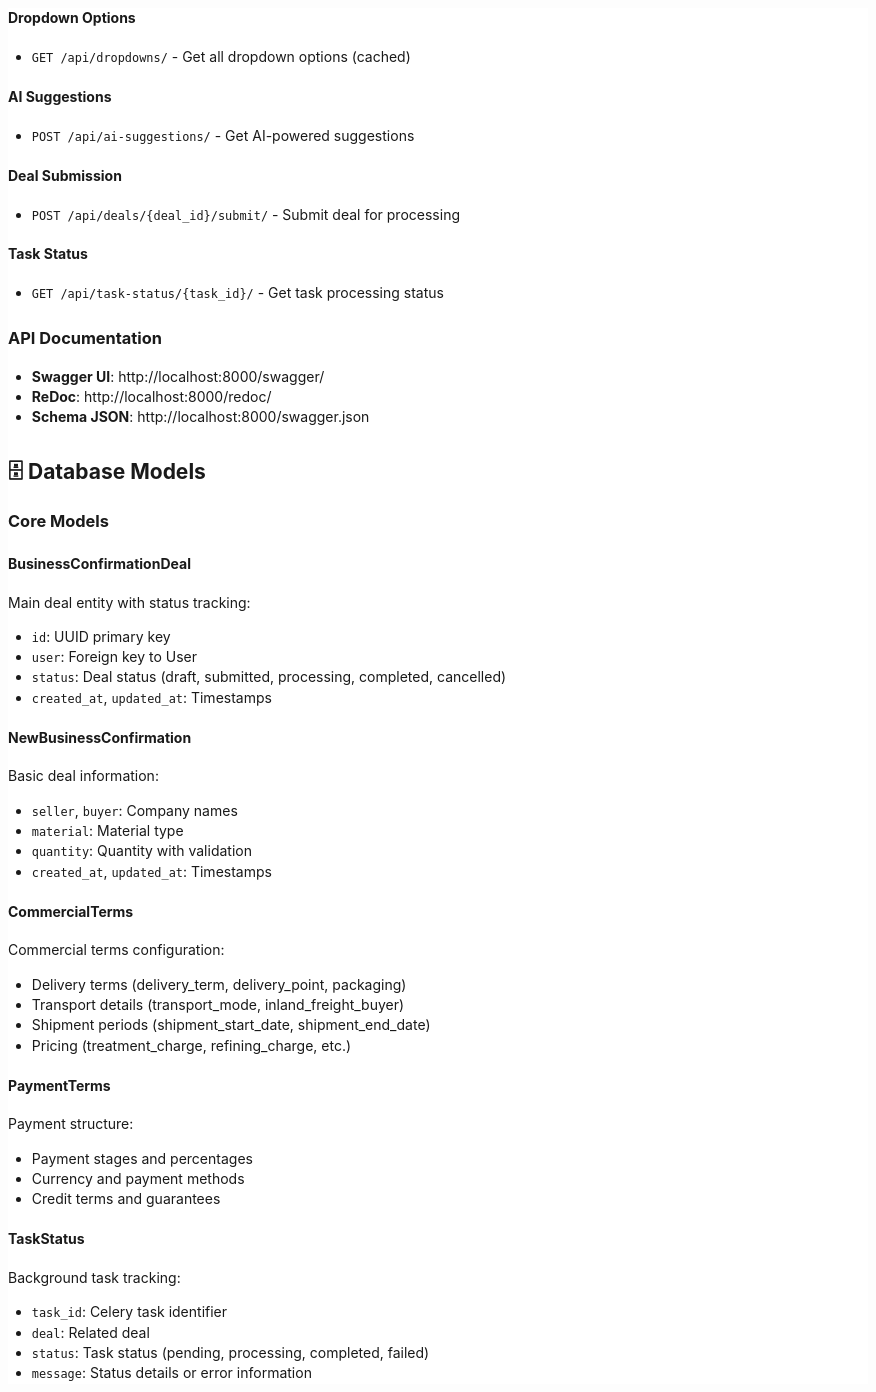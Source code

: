 #### Dropdown Options
- `GET /api/dropdowns/` - Get all dropdown options (cached)

#### AI Suggestions
- `POST /api/ai-suggestions/` - Get AI-powered suggestions

#### Deal Submission
- `POST /api/deals/{deal_id}/submit/` - Submit deal for processing

#### Task Status
- `GET /api/task-status/{task_id}/` - Get task processing status

### API Documentation
- **Swagger UI**: http://localhost:8000/swagger/
- **ReDoc**: http://localhost:8000/redoc/
- **Schema JSON**: http://localhost:8000/swagger.json

## 🗄️ Database Models

### Core Models

#### BusinessConfirmationDeal
Main deal entity with status tracking:
- `id`: UUID primary key
- `user`: Foreign key to User
- `status`: Deal status (draft, submitted, processing, completed, cancelled)
- `created_at`, `updated_at`: Timestamps

#### NewBusinessConfirmation
Basic deal information:
- `seller`, `buyer`: Company names
- `material`: Material type
- `quantity`: Quantity with validation
- `created_at`, `updated_at`: Timestamps

#### CommercialTerms
Commercial terms configuration:
- Delivery terms (delivery_term, delivery_point, packaging)
- Transport details (transport_mode, inland_freight_buyer)
- Shipment periods (shipment_start_date, shipment_end_date)
- Pricing (treatment_charge, refining_charge, etc.)

#### PaymentTerms
Payment structure:
- Payment stages and percentages
- Currency and payment methods
- Credit terms and guarantees

#### TaskStatus
Background task tracking:
- `task_id`: Celery task identifier
- `deal`: Related deal
- `status`: Task status (pending, processing, completed, failed)
- `message`: Status details or error information
